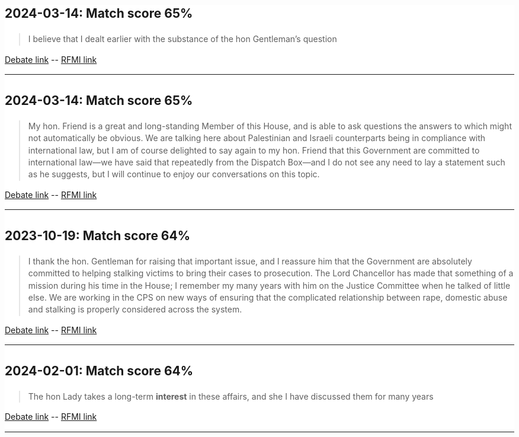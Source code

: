 

## 2024-03-14: Match score 65%

>I believe that I dealt earlier with the substance of the hon Gentleman’s question

[Debate link](https://www.theyworkforyou.com/debates/?id=2024-03-14d.428.0)  --  [RFMI link](https://www.theyworkforyou.com/mp/25420/register)


---



## 2024-03-14: Match score 65%

>My hon. Friend is a great and long-standing Member of this House, and is able to ask questions the answers to which might not automatically be obvious. We are talking here about Palestinian and Israeli counterparts being in compliance with international law, but I am of course delighted to say again to my hon. Friend that this Government are committed to international law—we have said that repeatedly from the Dispatch Box—and I do not see any need to lay a statement such as he suggests, but I will continue to enjoy our conversations on this topic.

[Debate link](https://www.theyworkforyou.com/debates/?id=2024-03-14d.423.1)  --  [RFMI link](https://www.theyworkforyou.com/mp/25420/register)


---



## 2023-10-19: Match score 64%

>I thank the hon. Gentleman for raising that important issue, and I reassure him that the Government are absolutely committed to helping stalking victims to bring their cases to prosecution. The Lord Chancellor has made that something of a mission during his time in the House; I remember my many years with him on the Justice Committee when he talked of little else. We are working in the CPS on new ways of ensuring that the complicated relationship between rape, domestic abuse and stalking is properly considered across the system.

[Debate link](https://www.theyworkforyou.com/debates/?id=2023-10-19b.399.3)  --  [RFMI link](https://www.theyworkforyou.com/mp/25420/register)


---



## 2024-02-01: Match score 64%

>The hon Lady takes a long-term **interest** in these affairs, and she I have discussed them for many years

[Debate link](https://www.theyworkforyou.com/debates/?id=2024-02-01a.983.5)  --  [RFMI link](https://www.theyworkforyou.com/mp/25420/register)


---
